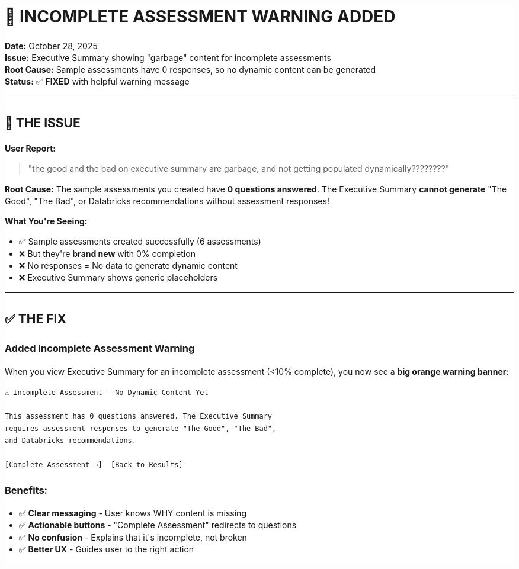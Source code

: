 # 🚨 INCOMPLETE ASSESSMENT WARNING ADDED

**Date:** October 28, 2025  
**Issue:** Executive Summary showing "garbage" content for incomplete assessments  
**Root Cause:** Sample assessments have 0 responses, so no dynamic content can be generated  
**Status:** ✅ **FIXED** with helpful warning message  

---

## 🐛 **THE ISSUE**

**User Report:**
> "the good and the bad on executive summary are garbage, and not getting populated dynamically????????"

**Root Cause:**
The sample assessments you created have **0 questions answered**. The Executive Summary **cannot generate** "The Good", "The Bad", or Databricks recommendations without assessment responses!

**What You're Seeing:**
- ✅ Sample assessments created successfully (6 assessments)
- ❌ But they're **brand new** with 0% completion
- ❌ No responses = No data to generate dynamic content
- ❌ Executive Summary shows generic placeholders

---

## ✅ **THE FIX**

### **Added Incomplete Assessment Warning**

When you view Executive Summary for an incomplete assessment (<10% complete), you now see a **big orange warning banner**:

```
⚠️ Incomplete Assessment - No Dynamic Content Yet

This assessment has 0 questions answered. The Executive Summary 
requires assessment responses to generate "The Good", "The Bad", 
and Databricks recommendations.

[Complete Assessment →]  [Back to Results]
```

### **Benefits:**
- ✅ **Clear messaging** - User knows WHY content is missing
- ✅ **Actionable buttons** - "Complete Assessment" redirects to questions
- ✅ **No confusion** - Explains that it's incomplete, not broken
- ✅ **Better UX** - Guides user to the right action

---
